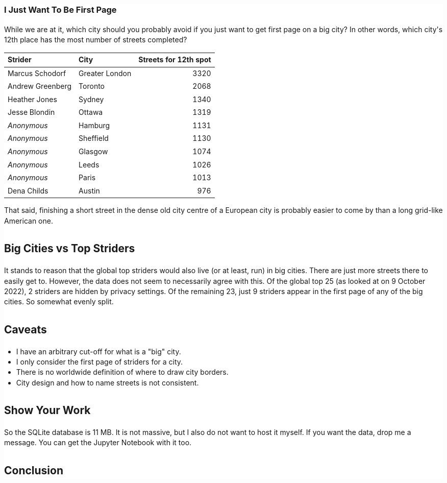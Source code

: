 ### I Just Want To Be First Page

While we are at it, which city should you probably avoid if you just want to
get first page on a big city? In other words, which city's 12th place has the
most number of streets completed?

| Strider          | City           | Streets for 12th spot |
| :--------------- | :------------- | --------------------: |
| Marcus Schodorf  | Greater London |                  3320 |
| Andrew Greenberg | Toronto        |                  2068 |
| Heather Jones    | Sydney         |                  1340 |
| Jesse Blondin    | Ottawa         |                  1319 |
| _Anonymous_      | Hamburg        |                  1131 |
| _Anonymous_      | Sheffield      |                  1130 |
| _Anonymous_      | Glasgow        |                  1074 |
| _Anonymous_      | Leeds          |                  1026 |
| _Anonymous_      | Paris          |                  1013 |
| Dena Childs      | Austin         |                   976 |

That said, finishing a short street in the dense old city centre of a European
city is probably easier to come by than a long grid-like American one.

## Big Cities vs Top Striders

It stands to reason that the global top striders would also live (or at least,
run) in big cities. There are just more streets there to easily get to.
However, the data does not seem to necessarily agree with this. Of the global
top 25 (as looked at on 9 October 2022), 2 striders are hidden by privacy
settings. Of the remaining 23, just 9 striders appear in the first page of any
of the big cities. So somewhat evenly split.

## Caveats

- I have an arbitrary cut-off for what is a "big" city.
- I only consider the first page of striders for a city.
- There is no worldwide definition of where to draw city borders.
- City design and how to name streets is not consistent.

## Show Your Work

So the SQLite database is 11 MB. It is not massive, but I also do not want to
host it myself. If you want the data, drop me a message. You can get the
Jupyter Notebook with it too.

## Conclusion
